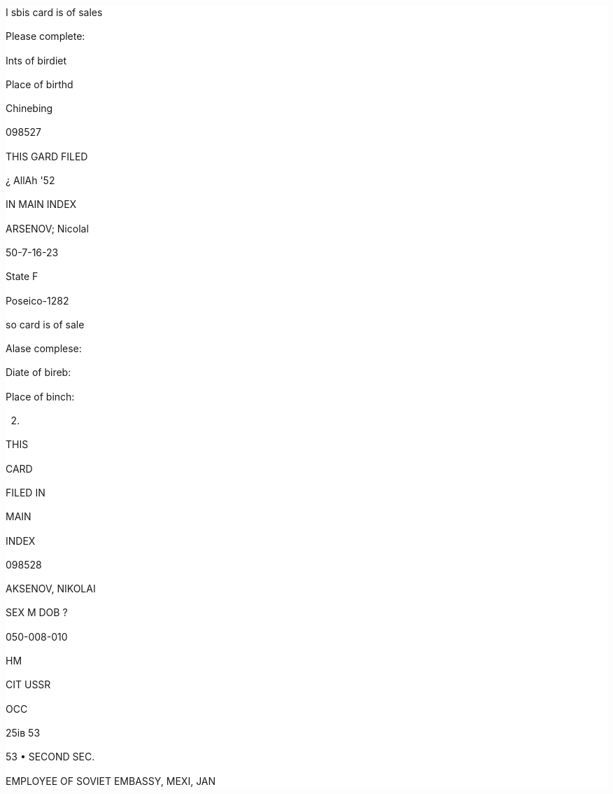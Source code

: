 I sbis card is of sales

Please complete:

Ints of birdiet

Place of birthd

Chinebing

098527

THIS GARD FILED

¿ AllAh '52

IN MAIN INDEX

ARSENOV; Nicolal

50-7-16-23

State F

Poseico-1282

so card is of sale

Alase complese:

Diate of bireb:

Place of binch:

2.

THIS

CARD

FILED IN

MAIN

INDEX

098528

AKSENOV, NIKOLAI

SEX M DOB ?

050-008-010

HM

CIT USSR

OCC

25ів 53

53 • SECOND SEC.

EMPLOYEE OF SOVIET EMBASSY, MEXI, JAN
